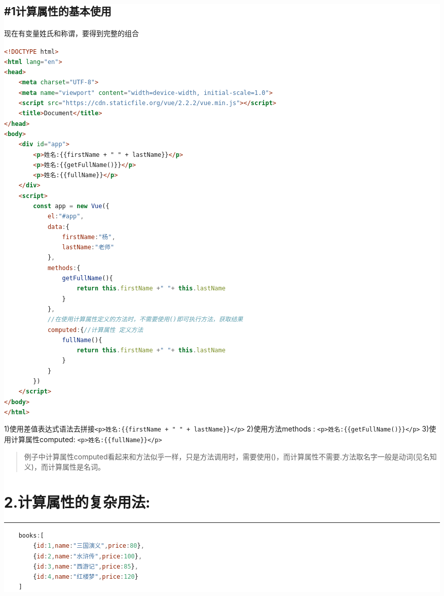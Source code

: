 #1计算属性的基本使用
----
现在有变量姓氏和称谓，要得到完整的组合

```html
<!DOCTYPE html>
<html lang="en">
<head>
    <meta charset="UTF-8">
    <meta name="viewport" content="width=device-width, initial-scale=1.0">
    <script src="https://cdn.staticfile.org/vue/2.2.2/vue.min.js"></script>
    <title>Document</title>
</head>
<body>
    <div id="app">
        <p>姓名:{{firstName + " " + lastName}}</p>
        <p>姓名:{{getFullName()}}</p>
        <p>姓名:{{fullName}}</p>
    </div>
    <script>
        const app = new Vue({
            el:"#app",
            data:{
                firstName:"杨",
                lastName:"老师"
            },
            methods:{
                getFullName(){
                    return this.firstName +" "+ this.lastName
                }
            },
            //在使用计算属性定义的方法时，不需要使用()即可执行方法，获取结果
            computed:{//计算属性 定义方法
                fullName(){
                    return this.firstName +" "+ this.lastName
                }
            }
        })
    </script>
</body>
</html>
```
1)使用差值表达式语法去拼接`<p>姓名:{{firstName + " " + lastName}}</p>`
2)使用方法methods : `<p>姓名:{{getFullName()}}</p>`
3)使用计算属性computed: `<p>姓名:{{fullName}}</p>`

> 例子中计算属性computed看起来和方法似乎一样，只是方法调用时，需要使用()，而计算属性不需要.方法取名字一般是动词(见名知义)，而计算属性是名词。

#   2.计算属性的复杂用法:
----
```js
    books:[
        {id:1,name:"三国演义",price:80},
        {id:2,name:"水浒传",price:100},
        {id:3,name:"西游记",price:85},
        {id:4,name:"红楼梦",price:120}
    ]
```
